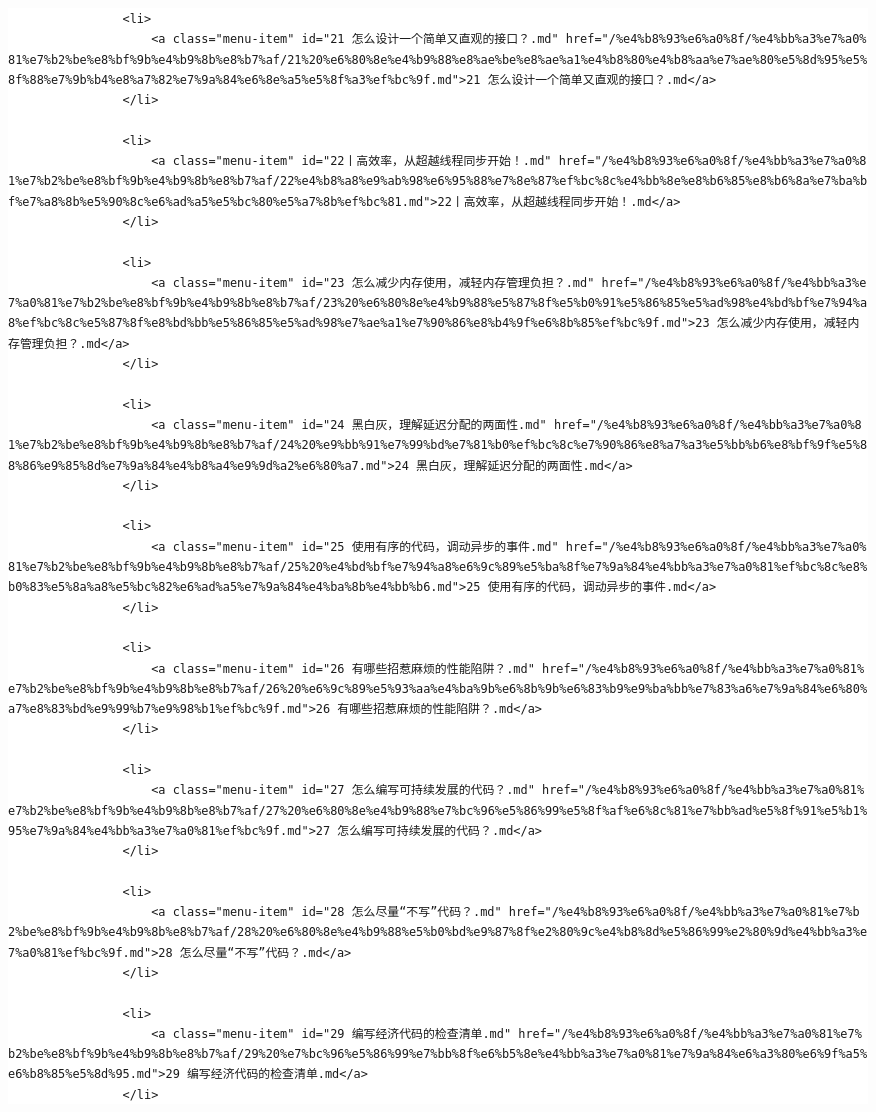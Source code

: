                     <li>
                        <a class="menu-item" id="21 怎么设计一个简单又直观的接口？.md" href="/%e4%b8%93%e6%a0%8f/%e4%bb%a3%e7%a0%81%e7%b2%be%e8%bf%9b%e4%b9%8b%e8%b7%af/21%20%e6%80%8e%e4%b9%88%e8%ae%be%e8%ae%a1%e4%b8%80%e4%b8%aa%e7%ae%80%e5%8d%95%e5%8f%88%e7%9b%b4%e8%a7%82%e7%9a%84%e6%8e%a5%e5%8f%a3%ef%bc%9f.md">21 怎么设计一个简单又直观的接口？.md</a>
                    </li>
                    
                    <li>
                        <a class="menu-item" id="22丨高效率，从超越线程同步开始！.md" href="/%e4%b8%93%e6%a0%8f/%e4%bb%a3%e7%a0%81%e7%b2%be%e8%bf%9b%e4%b9%8b%e8%b7%af/22%e4%b8%a8%e9%ab%98%e6%95%88%e7%8e%87%ef%bc%8c%e4%bb%8e%e8%b6%85%e8%b6%8a%e7%ba%bf%e7%a8%8b%e5%90%8c%e6%ad%a5%e5%bc%80%e5%a7%8b%ef%bc%81.md">22丨高效率，从超越线程同步开始！.md</a>
                    </li>
                    
                    <li>
                        <a class="menu-item" id="23 怎么减少内存使用，减轻内存管理负担？.md" href="/%e4%b8%93%e6%a0%8f/%e4%bb%a3%e7%a0%81%e7%b2%be%e8%bf%9b%e4%b9%8b%e8%b7%af/23%20%e6%80%8e%e4%b9%88%e5%87%8f%e5%b0%91%e5%86%85%e5%ad%98%e4%bd%bf%e7%94%a8%ef%bc%8c%e5%87%8f%e8%bd%bb%e5%86%85%e5%ad%98%e7%ae%a1%e7%90%86%e8%b4%9f%e6%8b%85%ef%bc%9f.md">23 怎么减少内存使用，减轻内存管理负担？.md</a>
                    </li>
                    
                    <li>
                        <a class="menu-item" id="24 黑白灰，理解延迟分配的两面性.md" href="/%e4%b8%93%e6%a0%8f/%e4%bb%a3%e7%a0%81%e7%b2%be%e8%bf%9b%e4%b9%8b%e8%b7%af/24%20%e9%bb%91%e7%99%bd%e7%81%b0%ef%bc%8c%e7%90%86%e8%a7%a3%e5%bb%b6%e8%bf%9f%e5%88%86%e9%85%8d%e7%9a%84%e4%b8%a4%e9%9d%a2%e6%80%a7.md">24 黑白灰，理解延迟分配的两面性.md</a>
                    </li>
                    
                    <li>
                        <a class="menu-item" id="25 使用有序的代码，调动异步的事件.md" href="/%e4%b8%93%e6%a0%8f/%e4%bb%a3%e7%a0%81%e7%b2%be%e8%bf%9b%e4%b9%8b%e8%b7%af/25%20%e4%bd%bf%e7%94%a8%e6%9c%89%e5%ba%8f%e7%9a%84%e4%bb%a3%e7%a0%81%ef%bc%8c%e8%b0%83%e5%8a%a8%e5%bc%82%e6%ad%a5%e7%9a%84%e4%ba%8b%e4%bb%b6.md">25 使用有序的代码，调动异步的事件.md</a>
                    </li>
                    
                    <li>
                        <a class="menu-item" id="26 有哪些招惹麻烦的性能陷阱？.md" href="/%e4%b8%93%e6%a0%8f/%e4%bb%a3%e7%a0%81%e7%b2%be%e8%bf%9b%e4%b9%8b%e8%b7%af/26%20%e6%9c%89%e5%93%aa%e4%ba%9b%e6%8b%9b%e6%83%b9%e9%ba%bb%e7%83%a6%e7%9a%84%e6%80%a7%e8%83%bd%e9%99%b7%e9%98%b1%ef%bc%9f.md">26 有哪些招惹麻烦的性能陷阱？.md</a>
                    </li>
                    
                    <li>
                        <a class="menu-item" id="27 怎么编写可持续发展的代码？.md" href="/%e4%b8%93%e6%a0%8f/%e4%bb%a3%e7%a0%81%e7%b2%be%e8%bf%9b%e4%b9%8b%e8%b7%af/27%20%e6%80%8e%e4%b9%88%e7%bc%96%e5%86%99%e5%8f%af%e6%8c%81%e7%bb%ad%e5%8f%91%e5%b1%95%e7%9a%84%e4%bb%a3%e7%a0%81%ef%bc%9f.md">27 怎么编写可持续发展的代码？.md</a>
                    </li>
                    
                    <li>
                        <a class="menu-item" id="28 怎么尽量“不写”代码？.md" href="/%e4%b8%93%e6%a0%8f/%e4%bb%a3%e7%a0%81%e7%b2%be%e8%bf%9b%e4%b9%8b%e8%b7%af/28%20%e6%80%8e%e4%b9%88%e5%b0%bd%e9%87%8f%e2%80%9c%e4%b8%8d%e5%86%99%e2%80%9d%e4%bb%a3%e7%a0%81%ef%bc%9f.md">28 怎么尽量“不写”代码？.md</a>
                    </li>
                    
                    <li>
                        <a class="menu-item" id="29 编写经济代码的检查清单.md" href="/%e4%b8%93%e6%a0%8f/%e4%bb%a3%e7%a0%81%e7%b2%be%e8%bf%9b%e4%b9%8b%e8%b7%af/29%20%e7%bc%96%e5%86%99%e7%bb%8f%e6%b5%8e%e4%bb%a3%e7%a0%81%e7%9a%84%e6%a3%80%e6%9f%a5%e6%b8%85%e5%8d%95.md">29 编写经济代码的检查清单.md</a>
                    </li>
                    